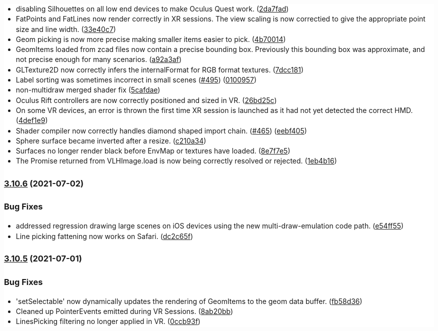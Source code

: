 * disabling Silhouettes on all low end devices to make Oculus Quest work. ([2da7fad](https://github.com/ZeaInc/zea-engine/commit/2da7fad387453607d66cfb79d5333a2c6d305762))
* FatPoints and FatLines now render correctly in XR sessions. The view scaling is now correctied to give the appropriate point size and line width. ([33e40c7](https://github.com/ZeaInc/zea-engine/commit/33e40c793bc4f5d202d2183c13a74e32e1b26c50))
* Geom picking is now more precise making smaller items easier to pick. ([4b70014](https://github.com/ZeaInc/zea-engine/commit/4b70014a4a5012dc1e9b53164f6e8ca26fe6966a))
* GeomItems loaded from zcad files now contain a precise bounding box. Previously this bounding box was approximate, and not precise enough for many scenarios. ([a92a3af](https://github.com/ZeaInc/zea-engine/commit/a92a3afc5f242c1cde55201dab740d99d201bd29))
* GLTexture2D now correctly infers the internalFormat for RGB format textures. ([7dcc181](https://github.com/ZeaInc/zea-engine/commit/7dcc181b26a81e27ea1072a8313aaa3ba118c51b))
* Label sorting was sometimes incorrect in small scenes  ([#495](https://github.com/ZeaInc/zea-engine/issues/495)) ([0100957](https://github.com/ZeaInc/zea-engine/commit/0100957979599fa9f7fd3577dff408744ab6a6bf))
* non-multidraw merged shader fix ([5cafdae](https://github.com/ZeaInc/zea-engine/commit/5cafdae1f0abdd864d1876b0ae83c90f0d602bed))
* Oculus Rift controllers are now correctly positioned and sized in VR. ([26bd25c](https://github.com/ZeaInc/zea-engine/commit/26bd25cbcae28ed518cd86af8809c570bab5f90c))
* On some VR devices, an error is thrown the first time XR session is launched as it had not yet detected the correct HMD. ([4def1e9](https://github.com/ZeaInc/zea-engine/commit/4def1e9c50da3d9765a9d0309ade12dfc2bfec84))
* Shader compiler now correctly handles diamond shaped import chain. ([#465](https://github.com/ZeaInc/zea-engine/issues/465)) ([eebf405](https://github.com/ZeaInc/zea-engine/commit/eebf405460f23c5975a31b996454d67eee3a25a4))
* Sphere surface became inverted after a resize. ([c210a34](https://github.com/ZeaInc/zea-engine/commit/c210a34eabd5a531c430b0c666503dbff16a619f))
* Surfaces no longer render black before EnvMap or textures have loaded. ([8e7f7e5](https://github.com/ZeaInc/zea-engine/commit/8e7f7e5eccf5a07928f8d7e6f04af7251a2ebf65))
* The Promise returned from VLHImage.load is now being correctly resolved or rejected. ([1eb4b16](https://github.com/ZeaInc/zea-engine/commit/1eb4b16ac6c49dc5f6878ebcb18cdf29fd34ba86))


### [3.10.6](https://github.com/ZeaInc/zea-engine/compare/v3.10.5...v3.10.6) (2021-07-02)


### Bug Fixes

* addressed regression drawing large scenes on iOS devices using the new multi-draw-emulation code path. ([e54ff55](https://github.com/ZeaInc/zea-engine/commit/e54ff557b3a962bbff7fd7830424764ff7389c84))
* Line picking fattening now works on Safari. ([dc2c65f](https://github.com/ZeaInc/zea-engine/commit/dc2c65fd3da7c548f62b1635734c9da630dda3e1))

### [3.10.5](https://github.com/ZeaInc/zea-engine/compare/v3.10.3...v3.10.5) (2021-07-01)

### Bug Fixes

* 'setSelectable' now dynamically updates the rendering of GeomItems to the geom data buffer. ([fb58d36](https://github.com/ZeaInc/zea-engine/commit/fb58d36bafcdde61bfde9a0f5d163d8123b67af5))
* Cleaned up PointerEvents emitted during VR Sessions. ([8ab20bb](https://github.com/ZeaInc/zea-engine/commit/8ab20bb56a4d629c3c03ffcecf66c402b0b0592d))
* LinesPicking filtering no longer applied in VR. ([0ccb93f](https://github.com/ZeaInc/zea-engine/commit/0ccb93f73c97b623423c7983ee0f7aa6991fca2b))
    